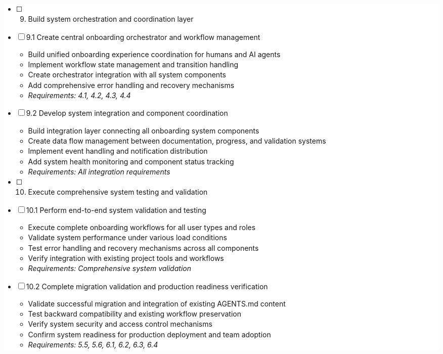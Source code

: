 - [ ] 9. Build system orchestration and coordination layer
- [ ] 9.1 Create central onboarding orchestrator and workflow management
  - Build unified onboarding experience coordination for humans and AI agents
  - Implement workflow state management and transition handling
  - Create orchestrator integration with all system components
  - Add comprehensive error handling and recovery mechanisms
  - _Requirements: 4.1, 4.2, 4.3, 4.4_

- [ ] 9.2 Develop system integration and component coordination
  - Build integration layer connecting all onboarding system components
  - Create data flow management between documentation, progress, and validation systems
  - Implement event handling and notification distribution
  - Add system health monitoring and component status tracking
  - _Requirements: All integration requirements_

- [ ] 10. Execute comprehensive system testing and validation
- [ ] 10.1 Perform end-to-end system validation and testing
  - Execute complete onboarding workflows for all user types and roles
  - Validate system performance under various load conditions
  - Test error handling and recovery mechanisms across all components
  - Verify integration with existing project tools and workflows
  - _Requirements: Comprehensive system validation_

- [ ] 10.2 Complete migration validation and production readiness verification
  - Validate successful migration and integration of existing AGENTS.md content
  - Test backward compatibility and existing workflow preservation
  - Verify system security and access control mechanisms
  - Confirm system readiness for production deployment and team adoption
  - _Requirements: 5.5, 5.6, 6.1, 6.2, 6.3, 6.4_